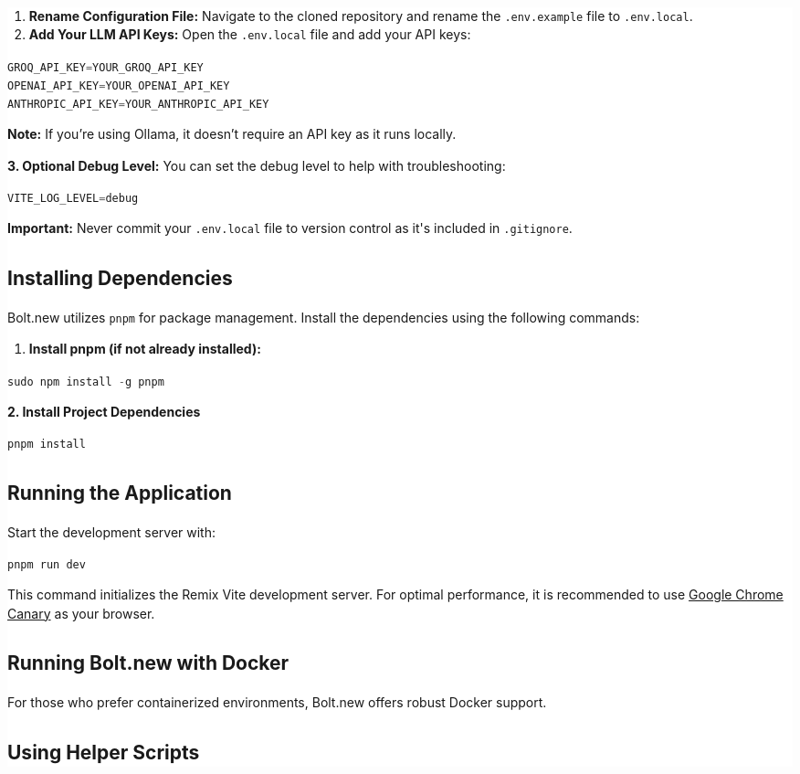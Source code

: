 1. **Rename Configuration File:** Navigate to the cloned repository and rename the `.env.example` file to `.env.local`.
2. **Add Your LLM API Keys:** Open the `.env.local` file and add your API keys:


```python
GROQ_API_KEY=YOUR_GROQ_API_KEY
OPENAI_API_KEY=YOUR_OPENAI_API_KEY
ANTHROPIC_API_KEY=YOUR_ANTHROPIC_API_KEY
```
**Note:** If you’re using Ollama, it doesn’t require an API key as it runs locally.

**3\. Optional Debug Level:** You can set the debug level to help with troubleshooting:


```python
VITE_LOG_LEVEL=debug
```
**Important:** Never commit your `.env.local` file to version control as it's included in `.gitignore`.


## Installing Dependencies

Bolt.new utilizes `pnpm` for package management. Install the dependencies using the following commands:

1. **Install pnpm (if not already installed):**


```python
sudo npm install -g pnpm
```
**2\. Install Project Dependencies**


```python
pnpm install
```

## Running the Application

Start the development server with:


```python
pnpm run dev
```
This command initializes the Remix Vite development server. For optimal performance, it is recommended to use [Google Chrome Canary](https://www.google.com/chrome/canary/) as your browser.


## Running Bolt.new with Docker

For those who prefer containerized environments, Bolt.new offers robust Docker support.


## Using Helper Scripts
